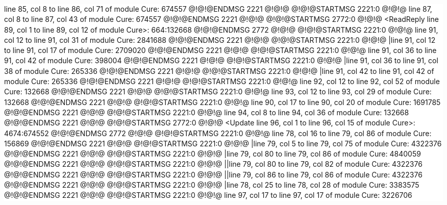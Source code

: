   line 85, col 8 to line 86, col 71 of module Cure: 674557
@!@!@ENDMSG 2221 @!@!@
@!@!@STARTMSG 2221:0 @!@!@
  line 87, col 8 to line 87, col 43 of module Cure: 674557
@!@!@ENDMSG 2221 @!@!@
@!@!@STARTMSG 2772:0 @!@!@
<ReadReply line 89, col 1 to line 89, col 12 of module Cure>: 664:132668
@!@!@ENDMSG 2772 @!@!@
@!@!@STARTMSG 2221:0 @!@!@
  line 91, col 12 to line 91, col 31 of module Cure: 2841688
@!@!@ENDMSG 2221 @!@!@
@!@!@STARTMSG 2221:0 @!@!@
  |line 91, col 12 to line 91, col 17 of module Cure: 2709020
@!@!@ENDMSG 2221 @!@!@
@!@!@STARTMSG 2221:0 @!@!@
  line 91, col 36 to line 91, col 42 of module Cure: 398004
@!@!@ENDMSG 2221 @!@!@
@!@!@STARTMSG 2221:0 @!@!@
  |line 91, col 36 to line 91, col 38 of module Cure: 265336
@!@!@ENDMSG 2221 @!@!@
@!@!@STARTMSG 2221:0 @!@!@
  |line 91, col 42 to line 91, col 42 of module Cure: 265336
@!@!@ENDMSG 2221 @!@!@
@!@!@STARTMSG 2221:0 @!@!@
  line 92, col 12 to line 92, col 52 of module Cure: 132668
@!@!@ENDMSG 2221 @!@!@
@!@!@STARTMSG 2221:0 @!@!@
  line 93, col 12 to line 93, col 29 of module Cure: 132668
@!@!@ENDMSG 2221 @!@!@
@!@!@STARTMSG 2221:0 @!@!@
  line 90, col 17 to line 90, col 20 of module Cure: 1691785
@!@!@ENDMSG 2221 @!@!@
@!@!@STARTMSG 2221:0 @!@!@
  line 94, col 8 to line 94, col 36 of module Cure: 132668
@!@!@ENDMSG 2221 @!@!@
@!@!@STARTMSG 2772:0 @!@!@
<Update line 96, col 1 to line 96, col 15 of module Cure>: 4674:674552
@!@!@ENDMSG 2772 @!@!@
@!@!@STARTMSG 2221:0 @!@!@
  line 78, col 16 to line 79, col 86 of module Cure: 156869
@!@!@ENDMSG 2221 @!@!@
@!@!@STARTMSG 2221:0 @!@!@
  |line 79, col 5 to line 79, col 75 of module Cure: 4322376
@!@!@ENDMSG 2221 @!@!@
@!@!@STARTMSG 2221:0 @!@!@
  |line 79, col 80 to line 79, col 86 of module Cure: 4840059
@!@!@ENDMSG 2221 @!@!@
@!@!@STARTMSG 2221:0 @!@!@
  ||line 79, col 80 to line 79, col 82 of module Cure: 4322376
@!@!@ENDMSG 2221 @!@!@
@!@!@STARTMSG 2221:0 @!@!@
  ||line 79, col 86 to line 79, col 86 of module Cure: 4322376
@!@!@ENDMSG 2221 @!@!@
@!@!@STARTMSG 2221:0 @!@!@
  |line 78, col 25 to line 78, col 28 of module Cure: 3383575
@!@!@ENDMSG 2221 @!@!@
@!@!@STARTMSG 2221:0 @!@!@
  line 97, col 17 to line 97, col 17 of module Cure: 3226706